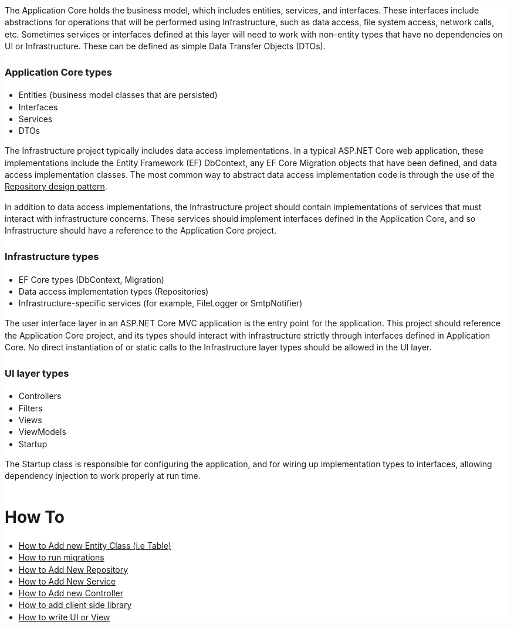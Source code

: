 The Application Core holds the business model, which includes entities, services, and interfaces. These interfaces include abstractions for operations that will be performed using Infrastructure, such as data access, file system access, network calls, etc. Sometimes services or interfaces defined at this layer will need to work with non-entity types that have no dependencies on UI or Infrastructure. These can be defined as simple Data Transfer Objects (DTOs).

### Application Core types
* Entities (business model classes that are persisted)
* Interfaces
* Services
* DTOs

The Infrastructure project typically includes data access implementations. In a typical ASP.NET Core web application, these implementations include the Entity Framework (EF) DbContext, any EF Core Migration objects that have been defined, and data access implementation classes. The most common way to abstract data access implementation code is through the use of the [Repository design pattern](https://deviq.com/repository-pattern/).

In addition to data access implementations, the Infrastructure project should contain implementations of services that must interact with infrastructure concerns. These services should implement interfaces defined in the Application Core, and so Infrastructure should have a reference to the Application Core project.

### Infrastructure types
* EF Core types (DbContext, Migration)
* Data access implementation types (Repositories)
* Infrastructure-specific services (for example, FileLogger or SmtpNotifier)

The user interface layer in an ASP.NET Core MVC application is the entry point for the application. This project should reference the Application Core project, and its types should interact with infrastructure strictly through interfaces defined in Application Core. No direct instantiation of or static calls to the Infrastructure layer types should be allowed in the UI layer.

### UI layer types
* Controllers
* Filters
* Views
* ViewModels
* Startup

The Startup class is responsible for configuring the application, and for wiring up implementation types to interfaces, allowing dependency injection to work properly at run time.

# How To
* [How to Add new Entity Class (i.e Table)](#how-to-add-entity-class)
* [How to run migrations](#how-to-run-migrations)
* [How to Add New Repository](#how-to-add-new-repository)
* [How to Add New Service](#how-to-add-new-service)
* [How to Add new Controller](#how-to-add-new-controller)
* [How to add client side library](#how-to-add-client-side-library)
* [How to write UI or View](#how-to-write-ui-or-view)
